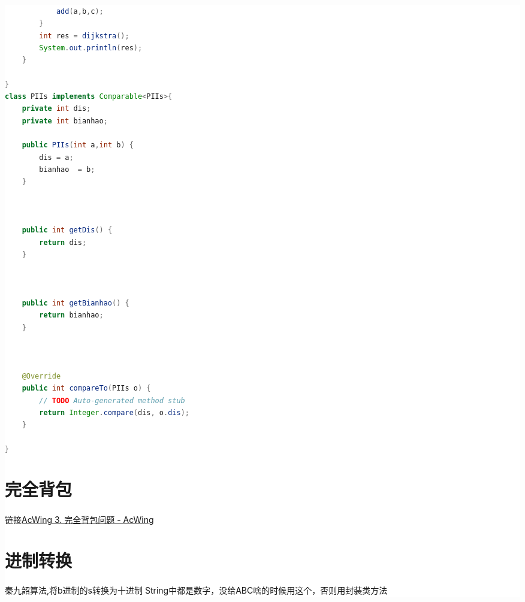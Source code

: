 ```java
			add(a,b,c);
		}
		int res = dijkstra();
		System.out.println(res);
	}
	
}
class PIIs implements Comparable<PIIs>{
	private int dis;
	private int bianhao;
	
	public PIIs(int a,int b) {
		dis = a;
		bianhao  = b;
	}
	
	
	
	public int getDis() {
		return dis;
	}



	public int getBianhao() {
		return bianhao;
	}



	@Override
	public int compareTo(PIIs o) {
		// TODO Auto-generated method stub
		return Integer.compare(dis, o.dis);
	}
	
}

```



# 完全背包

链接[AcWing 3. 完全背包问题 - AcWing](https://www.acwing.com/activity/content/code/content/2355819/)

# 进制转换

秦九韶算法,将b进制的s转换为十进制   String中都是数字，没给ABC啥的时候用这个，否则用封装类方法
